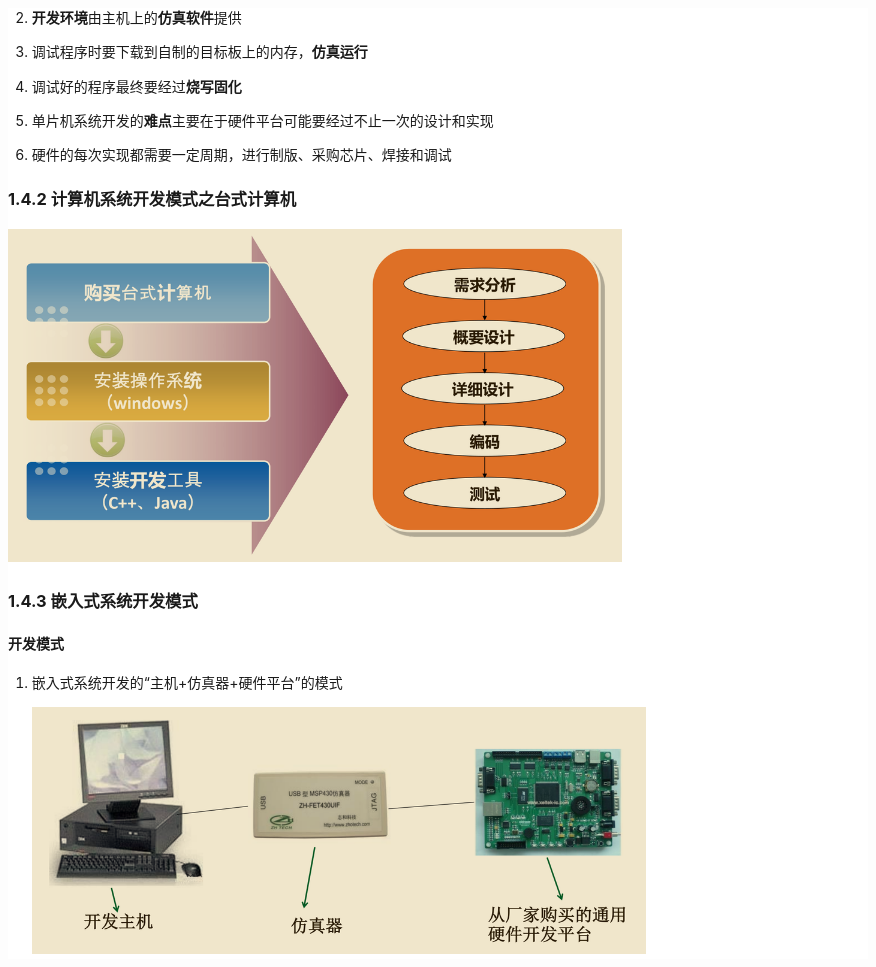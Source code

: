 2. **开发环境**由主机上的**仿真软件**提供

3. 调试程序时要下载到自制的目标板上的内存，**仿真运行**

4. 调试好的程序最终要经过**烧写固化**

5. 单片机系统开发的**难点**主要在于硬件平台可能要经过不止一次的设计和实现

6. 硬件的每次实现都需要一定周期，进行制版、采购芯片、焊接和调试

### 1.4.2 计算机系统开发模式之台式计算机

<img src="./Images/1.4.2 台式计算机开发模式.png" style="zoom:60%;" alt="台式计算机开发模式" />

### 1.4.3 嵌入式系统开发模式

#### 开发模式

1. 嵌入式系统开发的“主机+仿真器+硬件平台”的模式

    <img src="./Images/1.4.3 嵌入式系统开发模式：使用仿真器.png" style="zoom:60%;" alt="嵌入式系统开发模式：使用仿真器" />
